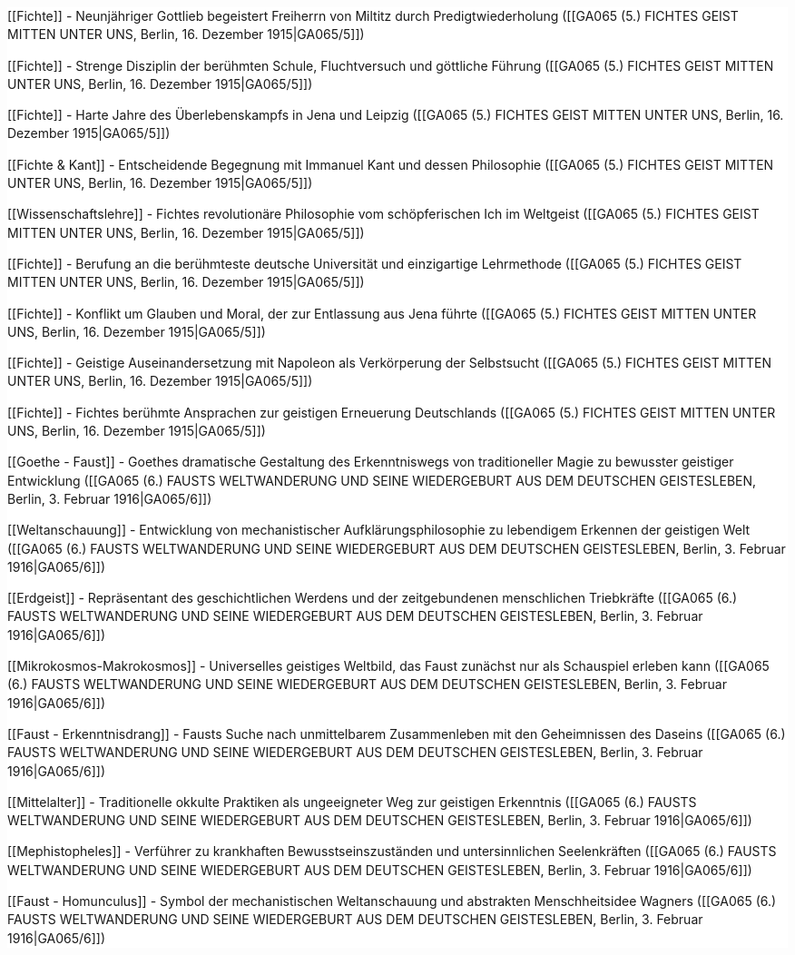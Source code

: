 [[Fichte]] - Neunjähriger Gottlieb begeistert Freiherrn von Miltitz durch Predigtwiederholung ([[GA065 (5.) FICHTES GEIST MITTEN UNTER UNS, Berlin, 16. Dezember 1915|GA065/5]])

[[Fichte]] - Strenge Disziplin der berühmten Schule, Fluchtversuch und göttliche Führung ([[GA065 (5.) FICHTES GEIST MITTEN UNTER UNS, Berlin, 16. Dezember 1915|GA065/5]])

[[Fichte]] - Harte Jahre des Überlebenskampfs in Jena und Leipzig ([[GA065 (5.) FICHTES GEIST MITTEN UNTER UNS, Berlin, 16. Dezember 1915|GA065/5]])

[[Fichte & Kant]] - Entscheidende Begegnung mit Immanuel Kant und dessen Philosophie ([[GA065 (5.) FICHTES GEIST MITTEN UNTER UNS, Berlin, 16. Dezember 1915|GA065/5]])

[[Wissenschaftslehre]] - Fichtes revolutionäre Philosophie vom schöpferischen Ich im Weltgeist ([[GA065 (5.) FICHTES GEIST MITTEN UNTER UNS, Berlin, 16. Dezember 1915|GA065/5]])

[[Fichte]] - Berufung an die berühmteste deutsche Universität und einzigartige Lehrmethode ([[GA065 (5.) FICHTES GEIST MITTEN UNTER UNS, Berlin, 16. Dezember 1915|GA065/5]])

[[Fichte]] - Konflikt um Glauben und Moral, der zur Entlassung aus Jena führte ([[GA065 (5.) FICHTES GEIST MITTEN UNTER UNS, Berlin, 16. Dezember 1915|GA065/5]])

[[Fichte]] - Geistige Auseinandersetzung mit Napoleon als Verkörperung der Selbstsucht ([[GA065 (5.) FICHTES GEIST MITTEN UNTER UNS, Berlin, 16. Dezember 1915|GA065/5]])

[[Fichte]] - Fichtes berühmte Ansprachen zur geistigen Erneuerung Deutschlands ([[GA065 (5.) FICHTES GEIST MITTEN UNTER UNS, Berlin, 16. Dezember 1915|GA065/5]])

[[Goethe - Faust]] - Goethes dramatische Gestaltung des Erkenntniswegs von traditioneller Magie zu bewusster geistiger Entwicklung ([[GA065 (6.) FAUSTS WELTWANDERUNG UND SEINE WIEDERGEBURT AUS DEM DEUTSCHEN GEISTESLEBEN, Berlin, 3. Februar 1916|GA065/6]])

[[Weltanschauung]] - Entwicklung von mechanistischer Aufklärungsphilosophie zu lebendigem Erkennen der geistigen Welt ([[GA065 (6.) FAUSTS WELTWANDERUNG UND SEINE WIEDERGEBURT AUS DEM DEUTSCHEN GEISTESLEBEN, Berlin, 3. Februar 1916|GA065/6]])

[[Erdgeist]] - Repräsentant des geschichtlichen Werdens und der zeitgebundenen menschlichen Triebkräfte ([[GA065 (6.) FAUSTS WELTWANDERUNG UND SEINE WIEDERGEBURT AUS DEM DEUTSCHEN GEISTESLEBEN, Berlin, 3. Februar 1916|GA065/6]])

[[Mikrokosmos-Makrokosmos]] - Universelles geistiges Weltbild, das Faust zunächst nur als Schauspiel erleben kann ([[GA065 (6.) FAUSTS WELTWANDERUNG UND SEINE WIEDERGEBURT AUS DEM DEUTSCHEN GEISTESLEBEN, Berlin, 3. Februar 1916|GA065/6]])

[[Faust - Erkenntnisdrang]] - Fausts Suche nach unmittelbarem Zusammenleben mit den Geheimnissen des Daseins ([[GA065 (6.) FAUSTS WELTWANDERUNG UND SEINE WIEDERGEBURT AUS DEM DEUTSCHEN GEISTESLEBEN, Berlin, 3. Februar 1916|GA065/6]])

[[Mittelalter]] - Traditionelle okkulte Praktiken als ungeeigneter Weg zur geistigen Erkenntnis ([[GA065 (6.) FAUSTS WELTWANDERUNG UND SEINE WIEDERGEBURT AUS DEM DEUTSCHEN GEISTESLEBEN, Berlin, 3. Februar 1916|GA065/6]])

[[Mephistopheles]] - Verführer zu krankhaften Bewusstseinszuständen und untersinnlichen Seelenkräften ([[GA065 (6.) FAUSTS WELTWANDERUNG UND SEINE WIEDERGEBURT AUS DEM DEUTSCHEN GEISTESLEBEN, Berlin, 3. Februar 1916|GA065/6]])

[[Faust - Homunculus]] - Symbol der mechanistischen Weltanschauung und abstrakten Menschheitsidee Wagners ([[GA065 (6.) FAUSTS WELTWANDERUNG UND SEINE WIEDERGEBURT AUS DEM DEUTSCHEN GEISTESLEBEN, Berlin, 3. Februar 1916|GA065/6]])
